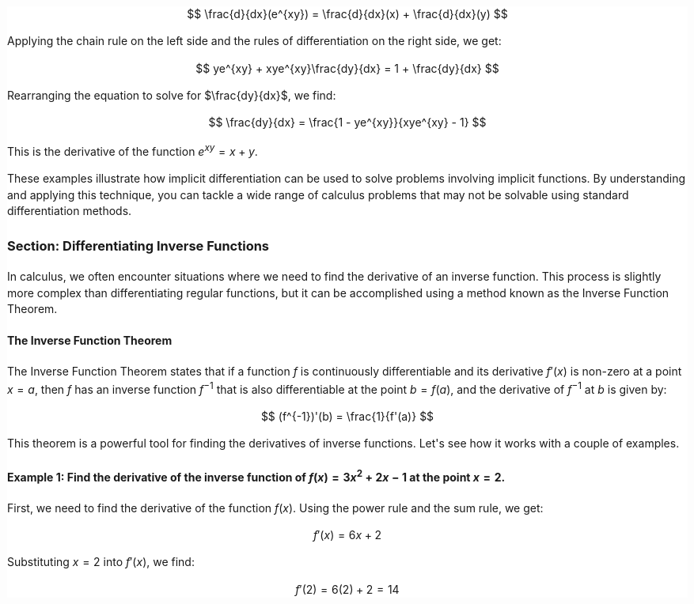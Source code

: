 $$
\frac{d}{dx}(e^{xy}) = \frac{d}{dx}(x) + \frac{d}{dx}(y)
$$

Applying the chain rule on the left side and the rules of differentiation on the right side, we get:

$$
ye^{xy} + xye^{xy}\frac{dy}{dx} = 1 + \frac{dy}{dx}
$$

Rearranging the equation to solve for $\frac{dy}{dx}$, we find:

$$
\frac{dy}{dx} = \frac{1 - ye^{xy}}{xye^{xy} - 1}
$$

This is the derivative of the function $e^{xy} = x + y$.

These examples illustrate how implicit differentiation can be used to solve problems involving implicit functions. By understanding and applying this technique, you can tackle a wide range of calculus problems that may not be solvable using standard differentiation methods.

### Section: Differentiating Inverse Functions

In calculus, we often encounter situations where we need to find the derivative of an inverse function. This process is slightly more complex than differentiating regular functions, but it can be accomplished using a method known as the Inverse Function Theorem.

#### The Inverse Function Theorem

The Inverse Function Theorem states that if a function $f$ is continuously differentiable and its derivative $f'(x)$ is non-zero at a point $x = a$, then $f$ has an inverse function $f^{-1}$ that is also differentiable at the point $b = f(a)$, and the derivative of $f^{-1}$ at $b$ is given by:

$$
(f^{-1})'(b) = \frac{1}{f'(a)}
$$

This theorem is a powerful tool for finding the derivatives of inverse functions. Let's see how it works with a couple of examples.

#### Example 1: Find the derivative of the inverse function of $f(x) = 3x^2 + 2x - 1$ at the point $x = 2$.

First, we need to find the derivative of the function $f(x)$. Using the power rule and the sum rule, we get:

$$
f'(x) = 6x + 2
$$

Substituting $x = 2$ into $f'(x)$, we find:

$$
f'(2) = 6(2) + 2 = 14
$$
